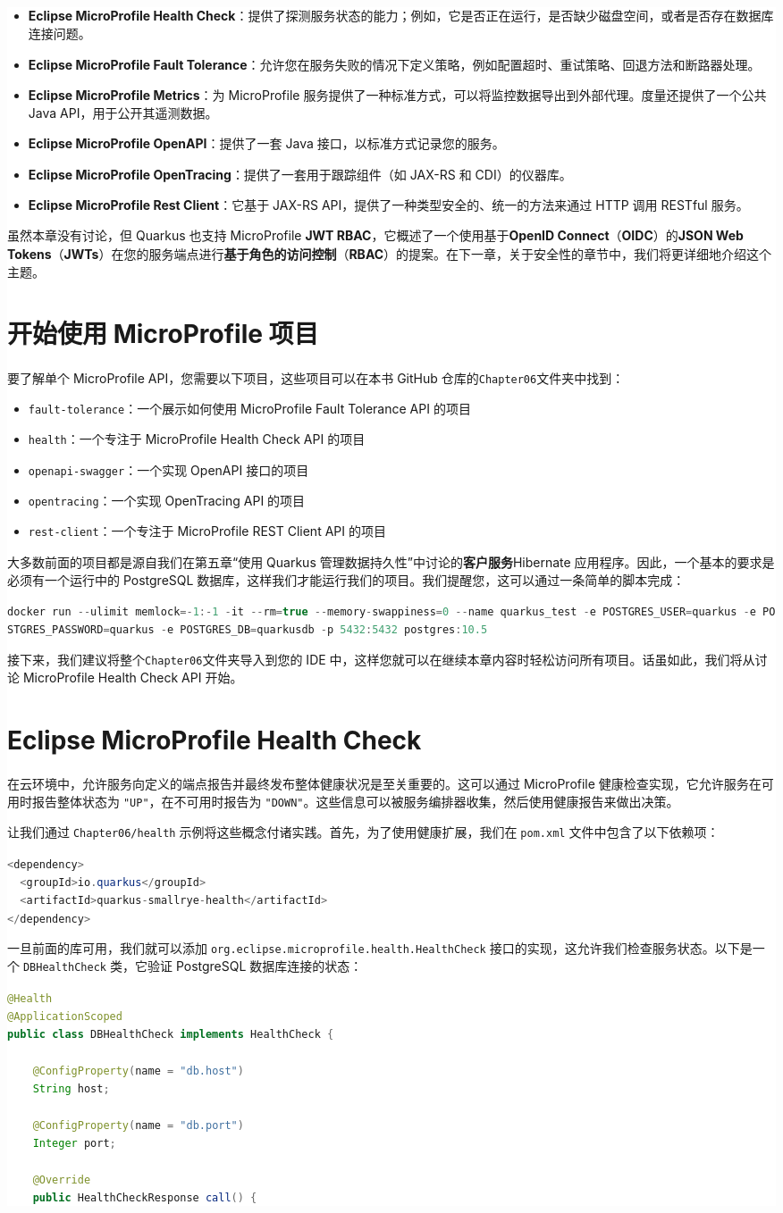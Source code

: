 +   **Eclipse MicroProfile Health Check**：提供了探测服务状态的能力；例如，它是否正在运行，是否缺少磁盘空间，或者是否存在数据库连接问题。

+   **Eclipse MicroProfile Fault Tolerance**：允许您在服务失败的情况下定义策略，例如配置超时、重试策略、回退方法和断路器处理。

+   **Eclipse MicroProfile Metrics**：为 MicroProfile 服务提供了一种标准方式，可以将监控数据导出到外部代理。度量还提供了一个公共 Java API，用于公开其遥测数据。

+   **Eclipse MicroProfile OpenAPI**：提供了一套 Java 接口，以标准方式记录您的服务。

+   **Eclipse MicroProfile OpenTracing**：提供了一套用于跟踪组件（如 JAX-RS 和 CDI）的仪器库。

+   **Eclipse MicroProfile Rest Client**：它基于 JAX-RS API，提供了一种类型安全的、统一的方法来通过 HTTP 调用 RESTful 服务。

虽然本章没有讨论，但 Quarkus 也支持 MicroProfile **JWT RBAC**，它概述了一个使用基于**OpenID Connect**（**OIDC**）的**JSON Web Tokens**（**JWTs**）在您的服务端点进行**基于角色的访问控制**（**RBAC**）的提案。在下一章，关于安全性的章节中，我们将更详细地介绍这个主题。

# 开始使用 MicroProfile 项目

要了解单个 MicroProfile API，您需要以下项目，这些项目可以在本书 GitHub 仓库的`Chapter06`文件夹中找到：

+   `fault-tolerance`：一个展示如何使用 MicroProfile Fault Tolerance API 的项目

+   `health`：一个专注于 MicroProfile Health Check API 的项目

+   `openapi-swagger`：一个实现 OpenAPI 接口的项目

+   `opentracing`：一个实现 OpenTracing API 的项目

+   `rest-client`：一个专注于 MicroProfile REST Client API 的项目

大多数前面的项目都是源自我们在第五章“使用 Quarkus 管理数据持久性”中讨论的**客户服务**Hibernate 应用程序。因此，一个基本的要求是必须有一个运行中的 PostgreSQL 数据库，这样我们才能运行我们的项目。我们提醒您，这可以通过一条简单的脚本完成：

```java
docker run --ulimit memlock=-1:-1 -it --rm=true --memory-swappiness=0 --name quarkus_test -e POSTGRES_USER=quarkus -e POSTGRES_PASSWORD=quarkus -e POSTGRES_DB=quarkusdb -p 5432:5432 postgres:10.5
```

接下来，我们建议将整个`Chapter06`文件夹导入到您的 IDE 中，这样您就可以在继续本章内容时轻松访问所有项目。话虽如此，我们将从讨论 MicroProfile Health Check API 开始。

# Eclipse MicroProfile Health Check

在云环境中，允许服务向定义的端点报告并最终发布整体健康状况是至关重要的。这可以通过 MicroProfile 健康检查实现，它允许服务在可用时报告整体状态为 `"UP"`，在不可用时报告为 `"DOWN"`。这些信息可以被服务编排器收集，然后使用健康报告来做出决策。

让我们通过 `Chapter06/health` 示例将这些概念付诸实践。首先，为了使用健康扩展，我们在 `pom.xml` 文件中包含了以下依赖项：

```java
<dependency>
  <groupId>io.quarkus</groupId>
  <artifactId>quarkus-smallrye-health</artifactId>
</dependency>
```

一旦前面的库可用，我们就可以添加 `org.eclipse.microprofile.health.HealthCheck` 接口的实现，这允许我们检查服务状态。以下是一个 `DBHealthCheck` 类，它验证 PostgreSQL 数据库连接的状态：

```java
@Health
@ApplicationScoped
public class DBHealthCheck implements HealthCheck {

    @ConfigProperty(name = "db.host")
    String host;

    @ConfigProperty(name = "db.port")
    Integer port;

    @Override
    public HealthCheckResponse call() {
```